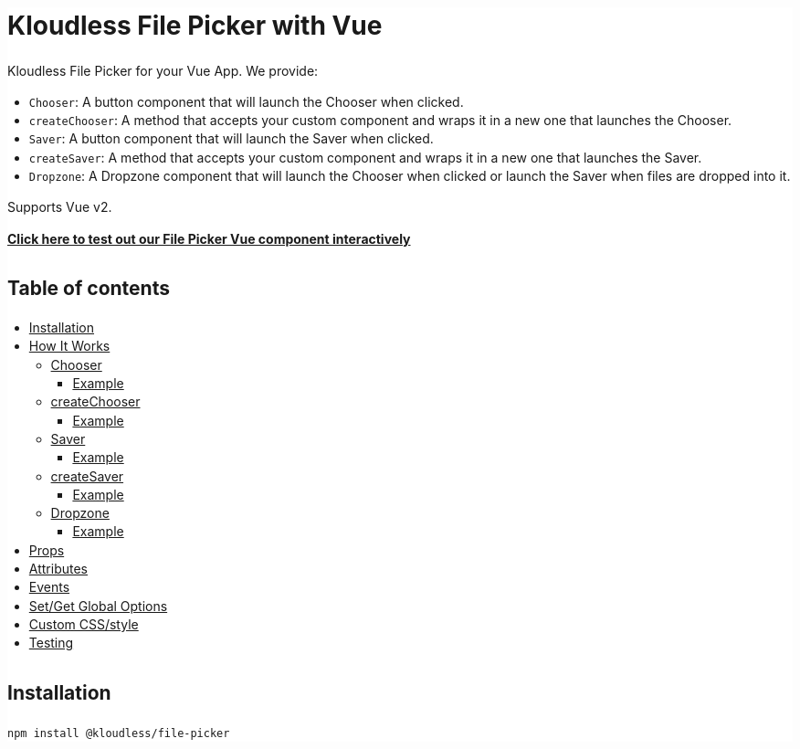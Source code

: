 # Kloudless File Picker with Vue

Kloudless File Picker for your Vue App. We provide:
- `Chooser`:
  A button component that will launch the Chooser when clicked.
- `createChooser`:
  A method that accepts your custom component and wraps it in a new one that
  launches the Chooser.
- `Saver`:
  A button component that will launch the Saver when clicked.
- `createSaver`:
  A method that accepts your custom component and wraps it in a new one that
  launches the Saver.
- `Dropzone`:
  A Dropzone component that will launch the Chooser when clicked or
  launch the Saver when files are dropped into it.

Supports Vue v2.





[**Click here to test out our File Picker Vue component interactively**](https://kloudless.github.io/file-picker/vue)



## Table of contents

* [Installation](#installation)
* [How It Works](#how-it-works)
  * [Chooser](#chooser)
    * [Example](#example)
  * [createChooser](#createchooser)
    * [Example](#example-1)
  * [Saver](#saver)
    * [Example](#example-2)
  * [createSaver](#createsaver)
    * [Example](#example-3)
  * [Dropzone](#dropzone)
    * [Example](#example-4)
* [Props](#props)
* [Attributes](#attributes)
* [Events](#events)
* [Set/Get Global Options](#setget-global-options)
* [Custom CSS/style](#custom-cssstyle)
* [Testing](#testing)

## Installation

```shell
npm install @kloudless/file-picker
```
